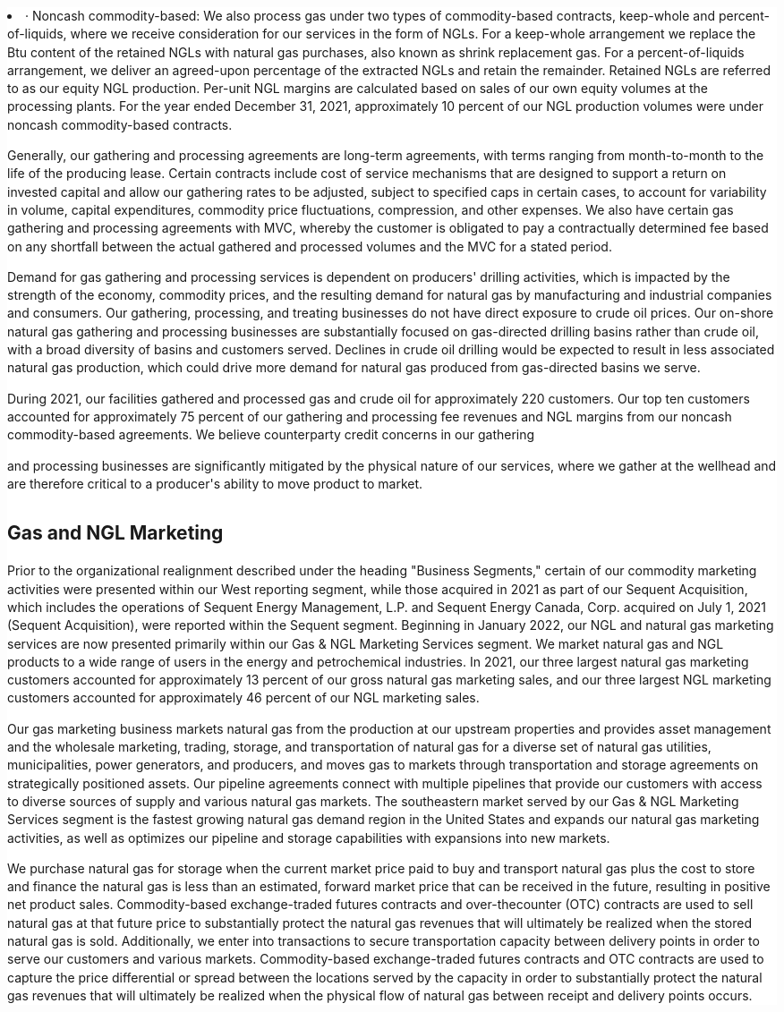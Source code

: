 <li>· Noncash commodity-based: We also process gas under two types of commodity-based contracts, keep-whole and percent-of-liquids, where we receive consideration for our services in the form of NGLs. For a keep-whole arrangement we replace the Btu content of the retained NGLs with natural gas purchases, also known as shrink replacement gas. For a percent-of-liquids arrangement, we deliver an agreed-upon percentage of the extracted NGLs and retain the remainder. Retained NGLs are referred to as our equity NGL production. Per-unit NGL margins are calculated based on sales of our own equity volumes at the processing plants. For the year ended December 31, 2021, approximately 10 percent of our NGL production volumes were under noncash commodity-based contracts.</li>
</ul>
<p>Generally, our gathering and processing agreements are long-term agreements, with terms ranging from month-to-month to the life of the producing lease. Certain contracts include cost of service mechanisms that are designed to support a return on invested capital and allow our gathering rates to be adjusted, subject to specified caps in certain cases, to account for variability in volume, capital expenditures, commodity price fluctuations, compression, and other expenses. We also have certain gas gathering and processing agreements with MVC, whereby the customer is obligated to pay a contractually determined fee based on any shortfall between the actual gathered and processed volumes and the MVC for a stated period.</p>
<p>Demand for gas gathering and processing services is dependent on producers' drilling activities, which is impacted by the strength of the economy, commodity prices, and the resulting demand for natural gas by manufacturing and industrial companies and consumers. Our gathering, processing, and treating businesses do not have direct exposure to crude oil prices. Our on-shore natural gas gathering and processing businesses are substantially focused on gas-directed drilling basins rather than crude oil, with a broad diversity of basins and customers served. Declines in crude oil drilling would be expected to result in less associated natural gas production, which could drive more demand for natural gas produced from gas-directed basins we serve.</p>
<p>During 2021, our facilities gathered and processed gas and crude oil for approximately 220 customers. Our top ten customers accounted for approximately 75 percent of our gathering and processing fee revenues and NGL margins from our noncash commodity-based agreements. We believe counterparty credit concerns in our gathering</p>
<p>and processing businesses are significantly mitigated by the physical nature of our services, where we gather at the wellhead and are therefore critical to a producer's ability to move product to market.</p>
<h2>Gas and NGL Marketing</h2>
<p>Prior to the organizational realignment described under the heading "Business Segments," certain of our commodity marketing activities were presented within our West reporting segment, while those acquired in 2021 as part of our Sequent Acquisition, which includes the operations of Sequent Energy Management, L.P. and Sequent Energy Canada, Corp. acquired on July 1, 2021 (Sequent Acquisition), were reported within the Sequent segment. Beginning in January 2022, our NGL and natural gas marketing services are now presented primarily within our Gas &amp; NGL Marketing Services segment. We market natural gas and NGL products to a wide range of users in the energy and petrochemical industries. In 2021, our three largest natural gas marketing customers accounted for approximately 13 percent of our gross natural gas marketing sales, and our three largest NGL marketing customers accounted for approximately 46 percent of our NGL marketing sales.</p>
<p>Our gas marketing business markets natural gas from the production at our upstream properties and provides asset management and the wholesale marketing, trading, storage, and transportation of natural gas for a diverse set of natural gas utilities, municipalities, power generators, and producers, and moves gas to markets through transportation and storage agreements on strategically positioned assets. Our pipeline agreements connect with multiple pipelines that provide our customers with access to diverse sources of supply and various natural gas markets. The southeastern market served by our Gas &amp; NGL Marketing Services segment is the fastest growing natural gas demand region in the United States and expands our natural gas marketing activities, as well as optimizes our pipeline and storage capabilities with expansions into new markets.</p>
<p>We purchase natural gas for storage when the current market price paid to buy and transport natural gas plus the cost to store and finance the natural gas is less than an estimated, forward market price that can be received in the future, resulting in positive net product sales. Commodity-based exchange-traded futures contracts and over-thecounter (OTC) contracts are used to sell natural gas at that future price to substantially protect the natural gas revenues that will ultimately be realized when the stored natural gas is sold. Additionally, we enter into transactions to secure transportation capacity between delivery points in order to serve our customers and various markets. Commodity-based exchange-traded futures contracts and OTC contracts are used to capture the price differential or spread between the locations served by the capacity in order to substantially protect the natural gas revenues that will ultimately be realized when the physical flow of natural gas between receipt and delivery points occurs.</p>